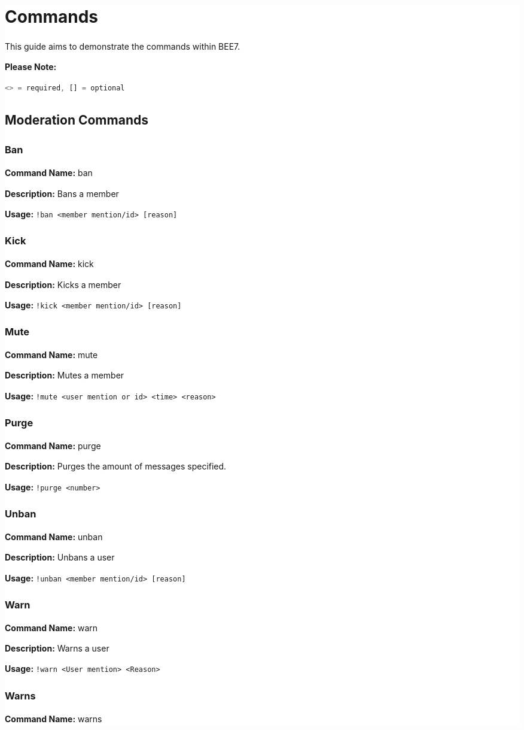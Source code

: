# Commands
This guide aims to demonstrate the commands within BEE7.

**Please Note:**
```js
<> = required, [] = optional
```

## Moderation Commands
### Ban
**Command Name:** ban

**Description:** Bans a member

**Usage:** `!ban <member mention/id> [reason]`

### Kick
**Command Name:** kick

**Description:** Kicks a member

**Usage:** `!kick <member mention/id> [reason]`

### Mute
**Command Name:** mute

**Description:** Mutes a member

**Usage:** `!mute <user mention or id> <time> <reason>`

### Purge
**Command Name:** purge

**Description:** Purges the amount of messages specified.

**Usage:** `!purge <number>`

### Unban
**Command Name:** unban

**Description:** Unbans a user

**Usage:** `!unban <member mention/id> [reason]`

### Warn
**Command Name:** warn

**Description:** Warns a user

**Usage:** `!warn <User mention> <Reason>`

### Warns
**Command Name:** warns

